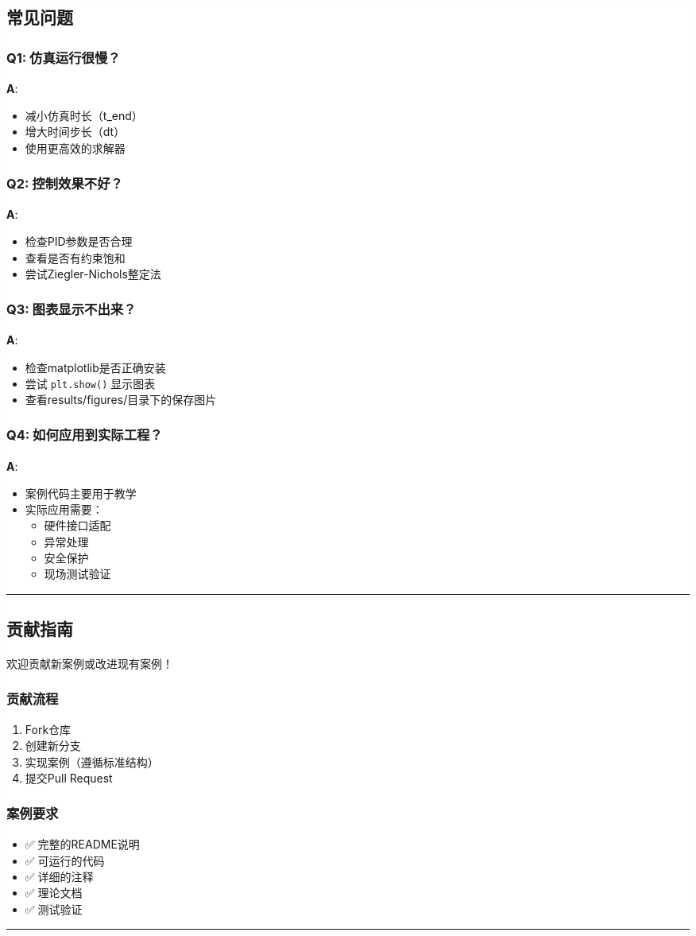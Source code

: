 
## 常见问题

### Q1: 仿真运行很慢？
**A**:
- 减小仿真时长（t_end）
- 增大时间步长（dt）
- 使用更高效的求解器

### Q2: 控制效果不好？
**A**:
- 检查PID参数是否合理
- 查看是否有约束饱和
- 尝试Ziegler-Nichols整定法

### Q3: 图表显示不出来？
**A**:
- 检查matplotlib是否正确安装
- 尝试 `plt.show()` 显示图表
- 查看results/figures/目录下的保存图片

### Q4: 如何应用到实际工程？
**A**:
- 案例代码主要用于教学
- 实际应用需要：
  - 硬件接口适配
  - 异常处理
  - 安全保护
  - 现场测试验证

---

## 贡献指南

欢迎贡献新案例或改进现有案例！

### 贡献流程
1. Fork仓库
2. 创建新分支
3. 实现案例（遵循标准结构）
4. 提交Pull Request

### 案例要求
- ✅ 完整的README说明
- ✅ 可运行的代码
- ✅ 详细的注释
- ✅ 理论文档
- ✅ 测试验证

---